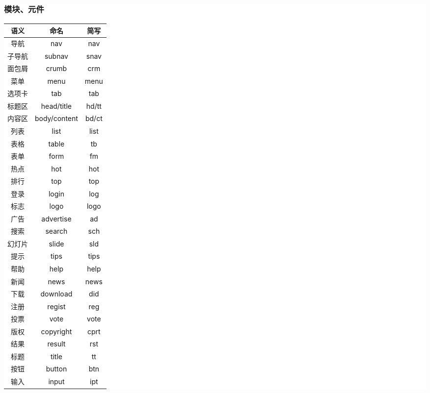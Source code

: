 ### 模块、元件

|  语义  |     命名     | 简写  |
| :----: | :----------: | :---: |
|  导航  |     nav      |  nav  |
| 子导航 |    subnav    | snav  |
| 面包屑 |    crumb     |  crm  |
|  菜单  |     menu     | menu  |
| 选项卡 |     tab      |  tab  |
| 标题区 |  head/title  | hd/tt |
| 内容区 | body/content | bd/ct |
|  列表  |     list     | list  |
|  表格  |    table     |  tb   |
|  表单  |     form     |  fm   |
|  热点  |     hot      |  hot  |
|  排行  |     top      |  top  |
|  登录  |    login     |  log  |
|  标志  |     logo     | logo  |
|  广告  |  advertise   |  ad   |
|  搜索  |    search    |  sch  |
| 幻灯片 |    slide     |  sld  |
|  提示  |     tips     | tips  |
|  帮助  |     help     | help  |
|  新闻  |     news     | news  |
|  下载  |   download   |  did  |
|  注册  |    regist    |  reg  |
|  投票  |     vote     | vote  |
|  版权  |  copyright   | cprt  |
|  结果  |    result    |  rst  |
|  标题  |    title     |  tt   |
|  按钮  |    button    |  btn  |
|  输入  |    input     |  ipt  |
